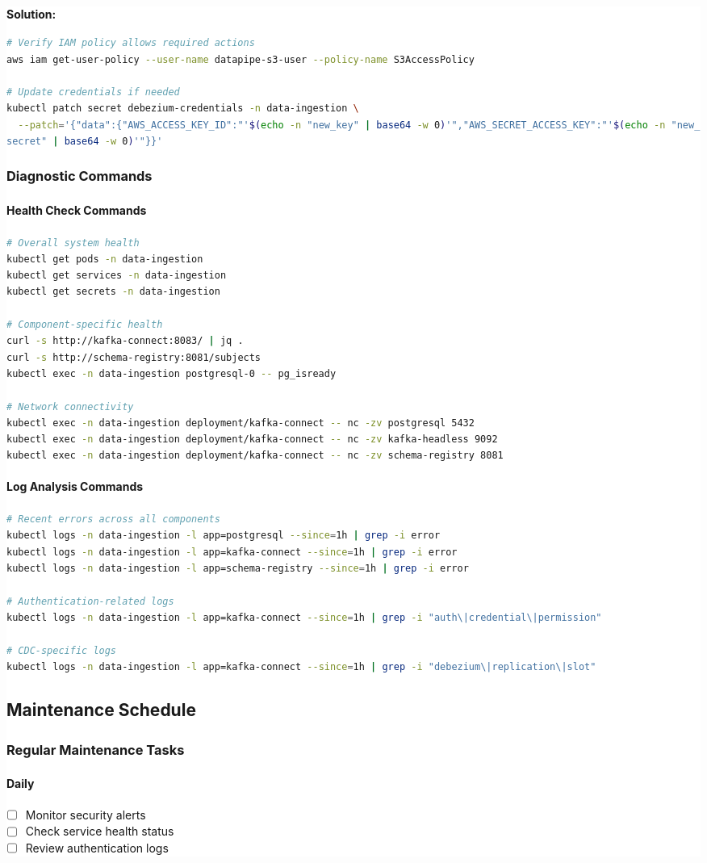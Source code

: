 **Solution:**
```bash
# Verify IAM policy allows required actions
aws iam get-user-policy --user-name datapipe-s3-user --policy-name S3AccessPolicy

# Update credentials if needed
kubectl patch secret debezium-credentials -n data-ingestion \
  --patch='{"data":{"AWS_ACCESS_KEY_ID":"'$(echo -n "new_key" | base64 -w 0)'","AWS_SECRET_ACCESS_KEY":"'$(echo -n "new_secret" | base64 -w 0)'"}}'
```

### Diagnostic Commands

#### Health Check Commands
```bash
# Overall system health
kubectl get pods -n data-ingestion
kubectl get services -n data-ingestion
kubectl get secrets -n data-ingestion

# Component-specific health
curl -s http://kafka-connect:8083/ | jq .
curl -s http://schema-registry:8081/subjects
kubectl exec -n data-ingestion postgresql-0 -- pg_isready

# Network connectivity
kubectl exec -n data-ingestion deployment/kafka-connect -- nc -zv postgresql 5432
kubectl exec -n data-ingestion deployment/kafka-connect -- nc -zv kafka-headless 9092
kubectl exec -n data-ingestion deployment/kafka-connect -- nc -zv schema-registry 8081
```

#### Log Analysis Commands
```bash
# Recent errors across all components
kubectl logs -n data-ingestion -l app=postgresql --since=1h | grep -i error
kubectl logs -n data-ingestion -l app=kafka-connect --since=1h | grep -i error
kubectl logs -n data-ingestion -l app=schema-registry --since=1h | grep -i error

# Authentication-related logs
kubectl logs -n data-ingestion -l app=kafka-connect --since=1h | grep -i "auth\|credential\|permission"

# CDC-specific logs
kubectl logs -n data-ingestion -l app=kafka-connect --since=1h | grep -i "debezium\|replication\|slot"
```

## Maintenance Schedule

### Regular Maintenance Tasks

#### Daily
- [ ] Monitor security alerts
- [ ] Check service health status
- [ ] Review authentication logs
